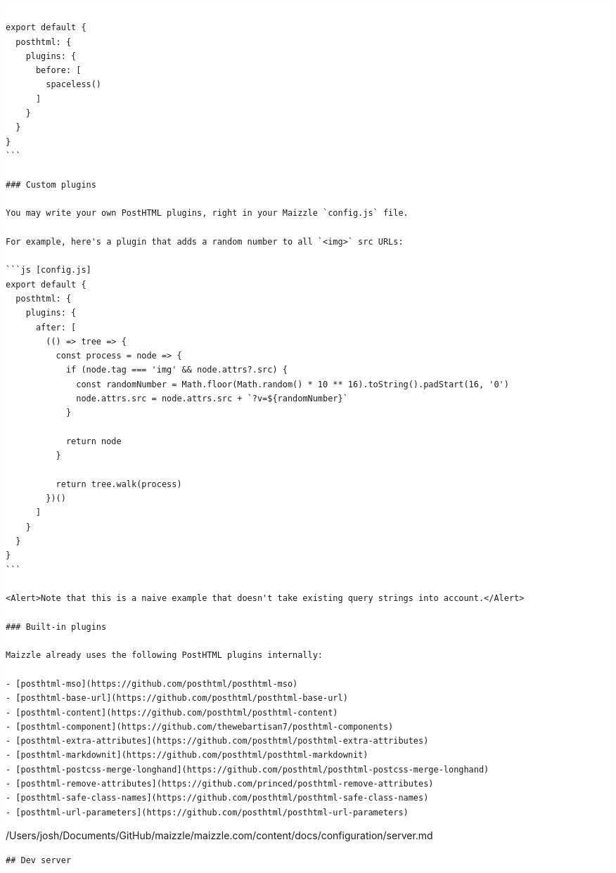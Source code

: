 ````

export default {
  posthtml: {
    plugins: {
      before: [
        spaceless()
      ]
    }
  }
}
```

### Custom plugins

You may write your own PostHTML plugins, right in your Maizzle `config.js` file.

For example, here's a plugin that adds a random number to all `<img>` src URLs:

```js [config.js]
export default {
  posthtml: {
    plugins: {
      after: [
        (() => tree => {
          const process = node => {
            if (node.tag === 'img' && node.attrs?.src) {
              const randomNumber = Math.floor(Math.random() * 10 ** 16).toString().padStart(16, '0')
              node.attrs.src = node.attrs.src + `?v=${randomNumber}`
            }

            return node
          }

          return tree.walk(process)
        })()
      ]
    }
  }
}
```

<Alert>Note that this is a naive example that doesn't take existing query strings into account.</Alert>

### Built-in plugins

Maizzle already uses the following PostHTML plugins internally:

- [posthtml-mso](https://github.com/posthtml/posthtml-mso)
- [posthtml-base-url](https://github.com/posthtml/posthtml-base-url)
- [posthtml-content](https://github.com/posthtml/posthtml-content)
- [posthtml-component](https://github.com/thewebartisan7/posthtml-components)
- [posthtml-extra-attributes](https://github.com/posthtml/posthtml-extra-attributes)
- [posthtml-markdownit](https://github.com/posthtml/posthtml-markdownit)
- [posthtml-postcss-merge-longhand](https://github.com/posthtml/posthtml-postcss-merge-longhand)
- [posthtml-remove-attributes](https://github.com/princed/posthtml-remove-attributes)
- [posthtml-safe-class-names](https://github.com/posthtml/posthtml-safe-class-names)
- [posthtml-url-parameters](https://github.com/posthtml/posthtml-url-parameters)

````
/Users/josh/Documents/GitHub/maizzle/maizzle.com/content/docs/configuration/server.md
````
## Dev server
````